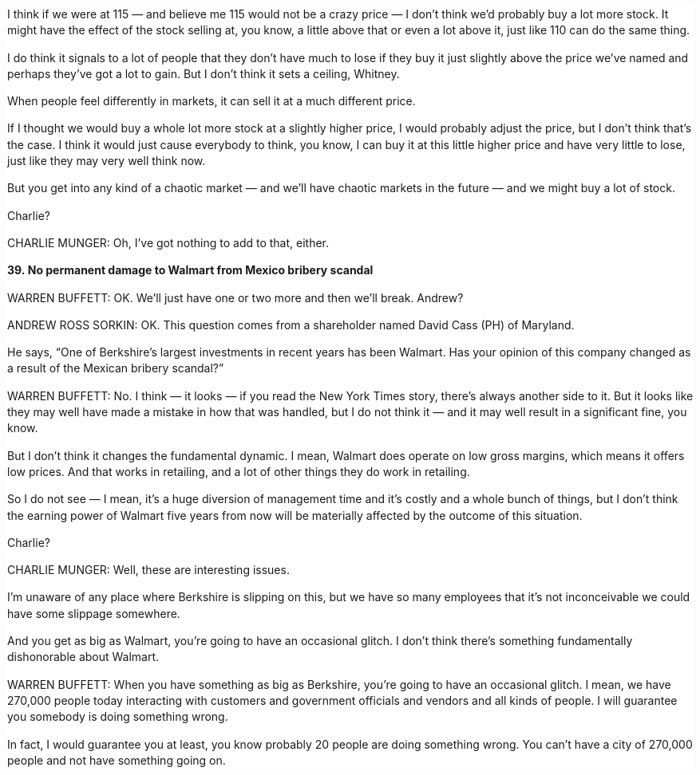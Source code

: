 I think if we were at 115 — and believe me 115 would not be a crazy price — I don’t think we’d probably buy a lot more stock. It might have the effect of the stock selling at, you know, a little above that or even a lot above it, just like 110 can do the same thing.

I do think it signals to a lot of people that they don’t have much to lose if they buy it just slightly above the price we’ve named and perhaps they’ve got a lot to gain. But I don’t think it sets a ceiling, Whitney.

When people feel differently in markets, it can sell it at a much different price.

If I thought we would buy a whole lot more stock at a slightly higher price, I would probably adjust the price, but I don’t think that’s the case. I think it would just cause everybody to think, you know, I can buy it at this little higher price and have very little to lose, just like they may very well think now.

But you get into any kind of a chaotic market — and we’ll have chaotic markets in the future — and we might buy a lot of stock.

Charlie?

CHARLIE MUNGER: Oh, I’ve got nothing to add to that, either.

**39. No permanent damage to Walmart from Mexico bribery scandal**

WARREN BUFFETT: OK. We’ll just have one or two more and then we’ll break. Andrew?

ANDREW ROSS SORKIN: OK. This question comes from a shareholder named David Cass (PH) of Maryland.

He says, “One of Berkshire’s largest investments in recent years has been Walmart. Has your opinion of this company changed as a result of the Mexican bribery scandal?”

WARREN BUFFETT: No. I think — it looks — if you read the New York Times story, there’s always another side to it. But it looks like they may well have made a mistake in how that was handled, but I do not think it — and it may well result in a significant fine, you know.

But I don’t think it changes the fundamental dynamic. I mean, Walmart does operate on low gross margins, which means it offers low prices. And that works in retailing, and a lot of other things they do work in retailing.

So I do not see — I mean, it’s a huge diversion of management time and it’s costly and a whole bunch of things, but I don’t think the earning power of Walmart five years from now will be materially affected by the outcome of this situation.

Charlie?

CHARLIE MUNGER: Well, these are interesting issues.

I’m unaware of any place where Berkshire is slipping on this, but we have so many employees that it’s not inconceivable we could have some slippage somewhere.

And you get as big as Walmart, you’re going to have an occasional glitch. I don’t think there’s something fundamentally dishonorable about Walmart.

WARREN BUFFETT: When you have something as big as Berkshire, you’re going to have an occasional glitch. I mean, we have 270,000 people today interacting with customers and government officials and vendors and all kinds of people. I will guarantee you somebody is doing something wrong.

In fact, I would guarantee you at least, you know probably 20 people are doing something wrong. You can’t have a city of 270,000 people and not have something going on.
